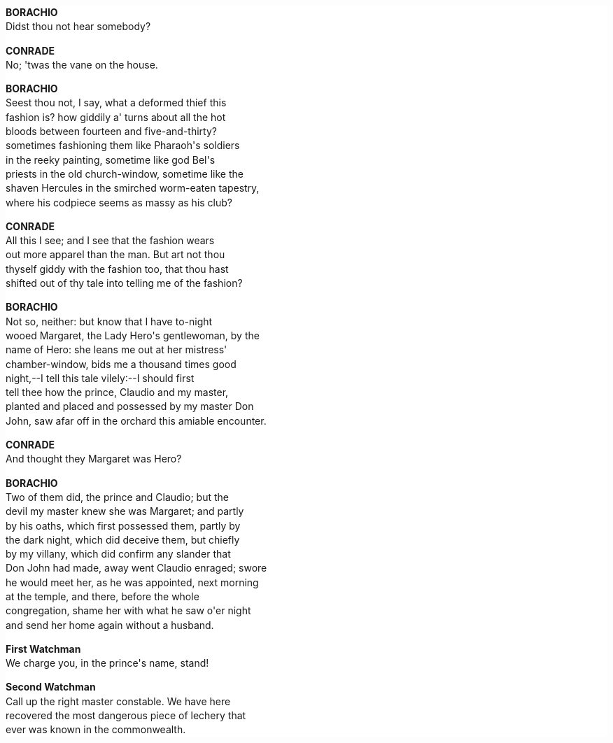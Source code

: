 **BORACHIO**  
Didst thou not hear somebody?

**CONRADE**  
No; 'twas the vane on the house.

**BORACHIO**  
Seest thou not, I say, what a deformed thief this  
fashion is? how giddily a' turns about all the hot  
bloods between fourteen and five-and-thirty?  
sometimes fashioning them like Pharaoh's soldiers  
in the reeky painting, sometime like god Bel's  
priests in the old church-window, sometime like the  
shaven Hercules in the smirched worm-eaten tapestry,  
where his codpiece seems as massy as his club?

**CONRADE**  
All this I see; and I see that the fashion wears  
out more apparel than the man. But art not thou  
thyself giddy with the fashion too, that thou hast  
shifted out of thy tale into telling me of the fashion?

**BORACHIO**  
Not so, neither: but know that I have to-night  
wooed Margaret, the Lady Hero's gentlewoman, by the  
name of Hero: she leans me out at her mistress'  
chamber-window, bids me a thousand times good  
night,--I tell this tale vilely:--I should first  
tell thee how the prince, Claudio and my master,  
planted and placed and possessed by my master Don  
John, saw afar off in the orchard this amiable encounter.

**CONRADE**  
And thought they Margaret was Hero?

**BORACHIO**  
Two of them did, the prince and Claudio; but the  
devil my master knew she was Margaret; and partly  
by his oaths, which first possessed them, partly by  
the dark night, which did deceive them, but chiefly  
by my villany, which did confirm any slander that  
Don John had made, away went Claudio enraged; swore  
he would meet her, as he was appointed, next morning  
at the temple, and there, before the whole  
congregation, shame her with what he saw o'er night  
and send her home again without a husband.

**First Watchman**  
We charge you, in the prince's name, stand!

**Second Watchman**  
Call up the right master constable. We have here  
recovered the most dangerous piece of lechery that  
ever was known in the commonwealth.
